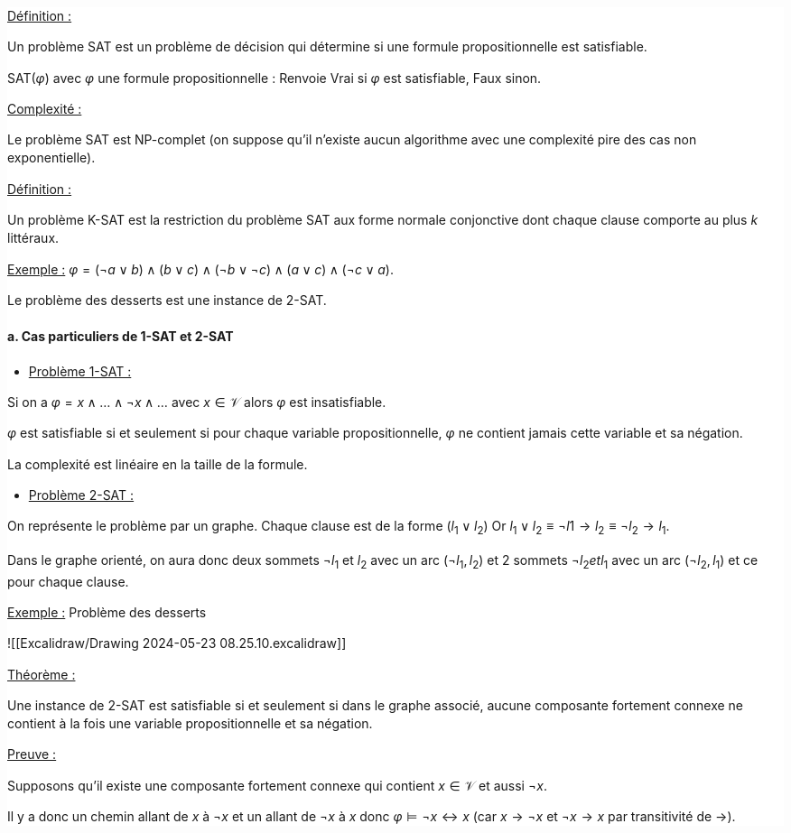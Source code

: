 
<u>Définition :</u>

Un problème SAT est un problème de décision qui détermine si une formule propositionnelle est satisfiable.

SAT($\varphi$) avec $\varphi$ une formule propositionnelle : Renvoie Vrai si $\varphi$ est satisfiable, Faux sinon.

<u>Complexité :</u>

Le problème SAT est NP-complet (on suppose qu’il n’existe aucun algorithme avec une complexité pire des cas non exponentielle).

<u>Définition :</u>

Un problème K-SAT est la restriction du problème SAT aux forme normale conjonctive dont chaque clause comporte au plus $k$ littéraux.

<u>Exemple :</u> $\varphi = (\lnot a \lor b) \land (b \lor c) \land (\lnot b \lor \lnot c) \land ( a \lor c) \land (\lnot c \lor a)$.

Le problème des desserts est une instance de 2-SAT.

#### a. Cas particuliers de 1-SAT et 2-SAT

- <u>Problème 1-SAT :</u> 

Si on a $\varphi = x \land … \land \lnot x \land …$ avec $x \in \mathcal V$ alors $\varphi$ est insatisfiable.

$\varphi$ est satisfiable si et seulement si pour chaque variable propositionnelle, $\varphi$ ne contient jamais cette variable et sa négation.

La complexité est linéaire en la taille de la formule.

- <u>Problème 2-SAT :</u> 

On représente le problème par un graphe. Chaque clause est de la forme $(l_{1} \lor l_{2})$ 
Or $l_{1} \lor l_{2} \equiv \lnot l1 \rightarrow l_{2} \equiv \lnot l_{2} \rightarrow l_{1}$.

Dans le graphe orienté, on aura donc deux sommets $\lnot l_{1}$ et $l_{2}$ avec un arc $(\lnot l_{1}, l_{2})$ et $2$ sommets $\lnot l_{2} et l_{1}$ avec un arc $(\lnot l_{2}, l_{1})$ et ce pour chaque clause.

<u>Exemple :</u> Problème des desserts

![[Excalidraw/Drawing 2024-05-23 08.25.10.excalidraw]]

<u>Théorème :</u> 

Une instance de 2-SAT est satisfiable si et seulement si dans le graphe associé, aucune composante fortement connexe ne contient à la fois une variable propositionnelle et sa négation.

<u>Preuve :</u>

Supposons qu’il existe une composante fortement connexe qui contient $x \in \mathcal V$ et aussi $\lnot x$.

Il y a donc un chemin allant de $x$ à $\lnot x$ et un allant de $\lnot x$ à $x$ donc $\varphi \vDash \lnot x \leftrightarrow x$ (car $x \rightarrow \lnot x$ et $\lnot x \rightarrow x$ par transitivité de $\rightarrow$).

